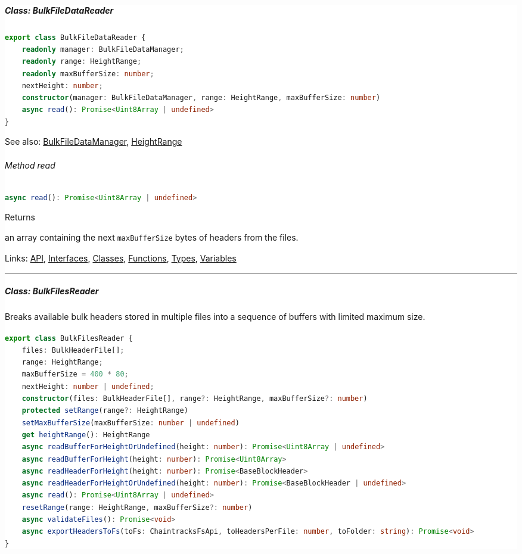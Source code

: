 ##### Class: BulkFileDataReader

```ts
export class BulkFileDataReader {
    readonly manager: BulkFileDataManager;
    readonly range: HeightRange;
    readonly maxBufferSize: number;
    nextHeight: number;
    constructor(manager: BulkFileDataManager, range: HeightRange, maxBufferSize: number) 
    async read(): Promise<Uint8Array | undefined> 
}
```

See also: [BulkFileDataManager](./services.md#class-bulkfiledatamanager), [HeightRange](./services.md#class-heightrange)

###### Method read

```ts
async read(): Promise<Uint8Array | undefined> 
```

Returns

an array containing the next `maxBufferSize` bytes of headers from the files.

Links: [API](#api), [Interfaces](#interfaces), [Classes](#classes), [Functions](#functions), [Types](#types), [Variables](#variables)

---
##### Class: BulkFilesReader

Breaks available bulk headers stored in multiple files into a sequence of buffers with
limited maximum size.

```ts
export class BulkFilesReader {
    files: BulkHeaderFile[];
    range: HeightRange;
    maxBufferSize = 400 * 80;
    nextHeight: number | undefined;
    constructor(files: BulkHeaderFile[], range?: HeightRange, maxBufferSize?: number) 
    protected setRange(range?: HeightRange) 
    setMaxBufferSize(maxBufferSize: number | undefined) 
    get heightRange(): HeightRange 
    async readBufferForHeightOrUndefined(height: number): Promise<Uint8Array | undefined> 
    async readBufferForHeight(height: number): Promise<Uint8Array> 
    async readHeaderForHeight(height: number): Promise<BaseBlockHeader> 
    async readHeaderForHeightOrUndefined(height: number): Promise<BaseBlockHeader | undefined> 
    async read(): Promise<Uint8Array | undefined> 
    resetRange(range: HeightRange, maxBufferSize?: number) 
    async validateFiles(): Promise<void> 
    async exportHeadersToFs(toFs: ChaintracksFsApi, toHeadersPerFile: number, toFolder: string): Promise<void> 
}
```
